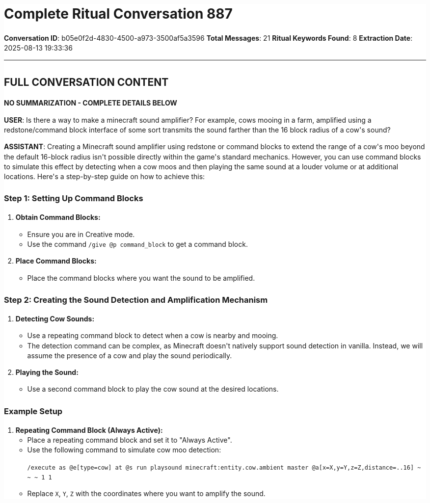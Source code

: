 # Complete Ritual Conversation 887

**Conversation ID**: b05e0f2d-4830-4500-a973-3500af5a3596
**Total Messages**: 21
**Ritual Keywords Found**: 8
**Extraction Date**: 2025-08-13 19:33:36

---

## FULL CONVERSATION CONTENT

**NO SUMMARIZATION - COMPLETE DETAILS BELOW**

**USER**: Is there a way to make a minecraft sound amplifier? For example, cows mooing in a farm, amplified using a redstone/command block interface of some sort transmits the sound farther than the 16 block radius of a cow's sound?

**ASSISTANT**: Creating a Minecraft sound amplifier using redstone or command blocks to extend the range of a cow's moo beyond the default 16-block radius isn't possible directly within the game's standard mechanics. However, you can use command blocks to simulate this effect by detecting when a cow moos and then playing the same sound at a louder volume or at additional locations. Here's a step-by-step guide on how to achieve this:

### Step 1: Setting Up Command Blocks

1. **Obtain Command Blocks:**
   - Ensure you are in Creative mode.
   - Use the command `/give @p command_block` to get a command block.

2. **Place Command Blocks:**
   - Place the command blocks where you want the sound to be amplified.

### Step 2: Creating the Sound Detection and Amplification Mechanism

1. **Detecting Cow Sounds:**
   - Use a repeating command block to detect when a cow is nearby and mooing.
   - The detection command can be complex, as Minecraft doesn't natively support sound detection in vanilla. Instead, we will assume the presence of a cow and play the sound periodically.

2. **Playing the Sound:**
   - Use a second command block to play the cow sound at the desired locations.

### Example Setup

1. **Repeating Command Block (Always Active):**
   - Place a repeating command block and set it to "Always Active".
   - Use the following command to simulate cow moo detection:
     ```plaintext
     /execute as @e[type=cow] at @s run playsound minecraft:entity.cow.ambient master @a[x=X,y=Y,z=Z,distance=..16] ~ ~ ~ 1 1
     ```
   - Replace `X`, `Y`, `Z` with the coordinates where you want to amplify the sound.
